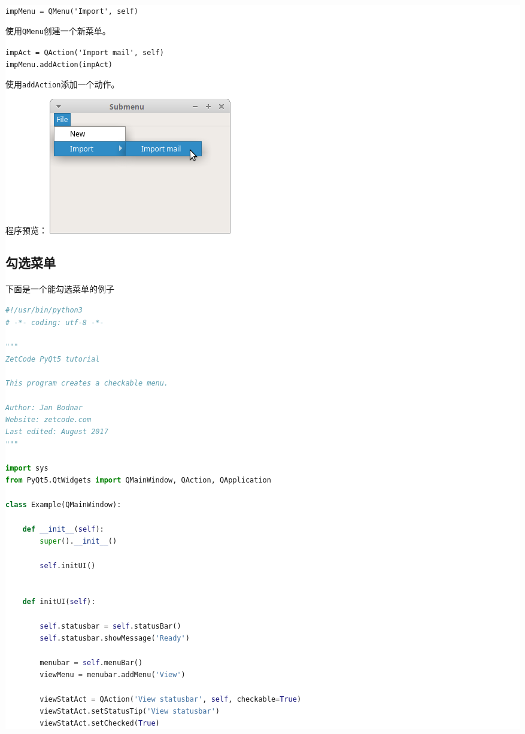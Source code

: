 ```
impMenu = QMenu('Import', self)
```
使用`QMenu`创建一个新菜单。

```
impAct = QAction('Import mail', self) 
impMenu.addAction(impAct)
```
使用`addAction`添加一个动作。

程序预览：
![submenu](./images/2-submenu.png)

## 勾选菜单
下面是一个能勾选菜单的例子

```python
#!/usr/bin/python3
# -*- coding: utf-8 -*-

"""
ZetCode PyQt5 tutorial 

This program creates a checkable menu.

Author: Jan Bodnar
Website: zetcode.com 
Last edited: August 2017
"""

import sys
from PyQt5.QtWidgets import QMainWindow, QAction, QApplication

class Example(QMainWindow):
    
    def __init__(self):
        super().__init__()
        
        self.initUI()
        
        
    def initUI(self):         
        
        self.statusbar = self.statusBar()
        self.statusbar.showMessage('Ready')
        
        menubar = self.menuBar()
        viewMenu = menubar.addMenu('View')
        
        viewStatAct = QAction('View statusbar', self, checkable=True)
        viewStatAct.setStatusTip('View statusbar')
        viewStatAct.setChecked(True)
```